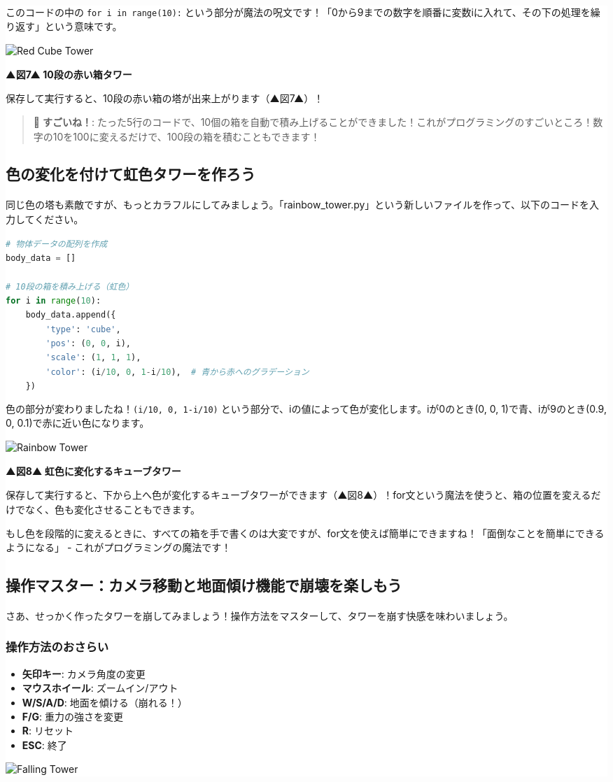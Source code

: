 このコードの中の `for i in range(10):` という部分が魔法の呪文です！「0から9までの数字を順番に変数iに入れて、その下の処理を繰り返す」という意味です。

![Red Cube Tower](https://creativival.github.io/CubicPyCode/assets/red_cube_tower.png)

**▲図7▲ 10段の赤い箱タワー**

保存して実行すると、10段の赤い箱の塔が出来上がります（▲図7▲）！

> 🚀 **すごいね！**: たった5行のコードで、10個の箱を自動で積み上げることができました！これがプログラミングのすごいところ！数字の10を100に変えるだけで、100段の箱を積むこともできます！

## 色の変化を付けて虹色タワーを作ろう

同じ色の塔も素敵ですが、もっとカラフルにしてみましょう。「rainbow_tower.py」という新しいファイルを作って、以下のコードを入力してください。

```python
# 物体データの配列を作成
body_data = []

# 10段の箱を積み上げる（虹色）
for i in range(10):
    body_data.append({
        'type': 'cube',
        'pos': (0, 0, i),
        'scale': (1, 1, 1),
        'color': (i/10, 0, 1-i/10),  # 青から赤へのグラデーション
    })
```

色の部分が変わりましたね！`(i/10, 0, 1-i/10)` という部分で、iの値によって色が変化します。iが0のとき(0, 0, 1)で青、iが9のとき(0.9, 0, 0.1)で赤に近い色になります。

![Rainbow Tower](https://creativival.github.io/CubicPyCode/assets/cube_tower.png)

**▲図8▲ 虹色に変化するキューブタワー**

保存して実行すると、下から上へ色が変化するキューブタワーができます（▲図8▲）！for文という魔法を使うと、箱の位置を変えるだけでなく、色も変化させることもできます。

もし色を段階的に変えるときに、すべての箱を手で書くのは大変ですが、for文を使えば簡単にできますね！「面倒なことを簡単にできるようになる」 - これがプログラミングの魔法です！

## 操作マスター：カメラ移動と地面傾け機能で崩壊を楽しもう

さあ、せっかく作ったタワーを崩してみましょう！操作方法をマスターして、タワーを崩す快感を味わいましょう。

### 操作方法のおさらい

- **矢印キー**: カメラ角度の変更
- **マウスホイール**: ズームイン/アウト
- **W/S/A/D**: 地面を傾ける（崩れる！）
- **F/G**: 重力の強さを変更
- **R**: リセット
- **ESC**: 終了

![Falling Tower](https://creativival.github.io/CubicPyCode/assets/breaking_cube_tower.png)

